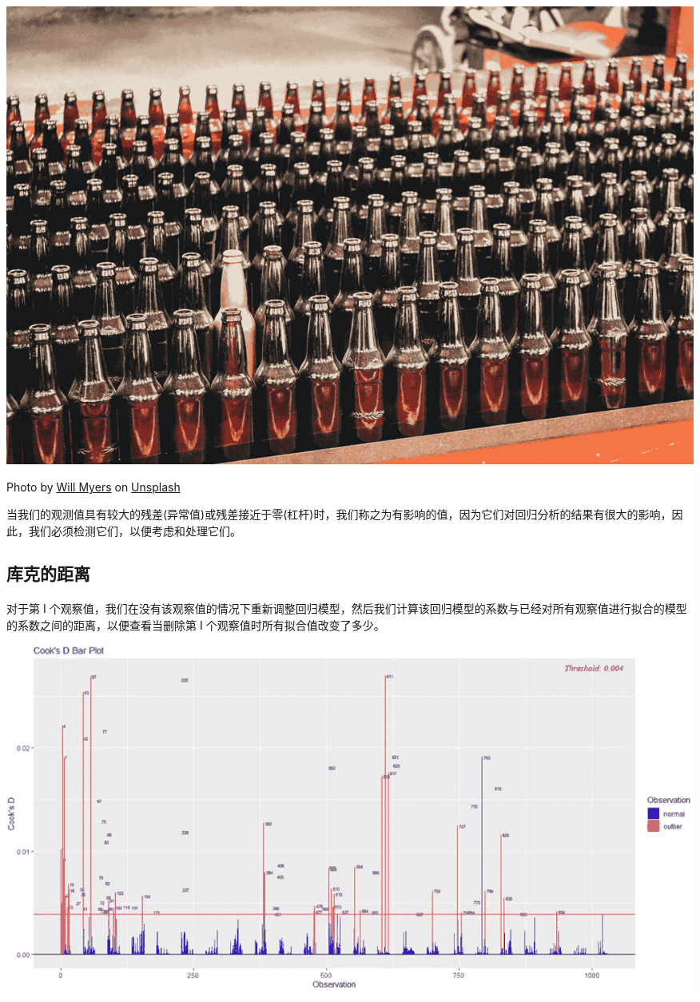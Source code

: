 ![](img/ee0743918772f6fe9106dc58967e22c1.png)

Photo by [Will Myers](https://unsplash.com/@will_myers?utm_source=medium&utm_medium=referral) on [Unsplash](https://unsplash.com?utm_source=medium&utm_medium=referral)

当我们的观测值具有较大的残差(异常值)或残差接近于零(杠杆)时，我们称之为有影响的值，因为它们对回归分析的结果有很大的影响，因此，我们必须检测它们，以便考虑和处理它们。

## 库克的距离

对于第 I 个观察值，我们在没有该观察值的情况下重新调整回归模型，然后我们计算该回归模型的系数与已经对所有观察值进行拟合的模型的系数之间的距离，以便查看当删除第 I 个观察值时所有拟合值改变了多少。

![](img/4d0d53136006c6cbe521d9a18b3c8209.png)
